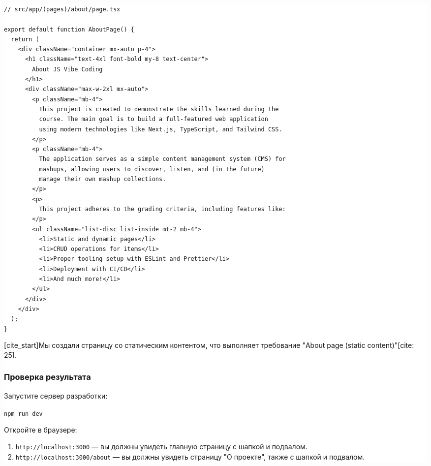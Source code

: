 

```tsx
// src/app/(pages)/about/page.tsx

export default function AboutPage() {
  return (
    <div className="container mx-auto p-4">
      <h1 className="text-4xl font-bold my-8 text-center">
        About JS Vibe Coding
      </h1>
      <div className="max-w-2xl mx-auto">
        <p className="mb-4">
          This project is created to demonstrate the skills learned during the
          course. The main goal is to build a full-featured web application
          using modern technologies like Next.js, TypeScript, and Tailwind CSS.
        </p>
        <p className="mb-4">
          The application serves as a simple content management system (CMS) for
          mashups, allowing users to discover, listen, and (in the future)
          manage their own mashup collections.
        </p>
        <p>
          This project adheres to the grading criteria, including features like:
        </p>
        <ul className="list-disc list-inside mt-2 mb-4">
          <li>Static and dynamic pages</li>
          <li>CRUD operations for items</li>
          <li>Proper tooling setup with ESLint and Prettier</li>
          <li>Deployment with CI/CD</li>
          <li>And much more!</li>
        </ul>
      </div>
    </div>
  );
}
```

[cite\_start]Мы создали страницу со статическим контентом, что выполняет требование "About page (static content)"[cite: 25].

### Проверка результата

Запустите сервер разработки:

```bash
npm run dev
```

Откройте в браузере:

1.  `http://localhost:3000` — вы должны увидеть главную страницу с шапкой и подвалом.
2.  `http://localhost:3000/about` — вы должны увидеть страницу "О проекте", также с шапкой и подвалом.

